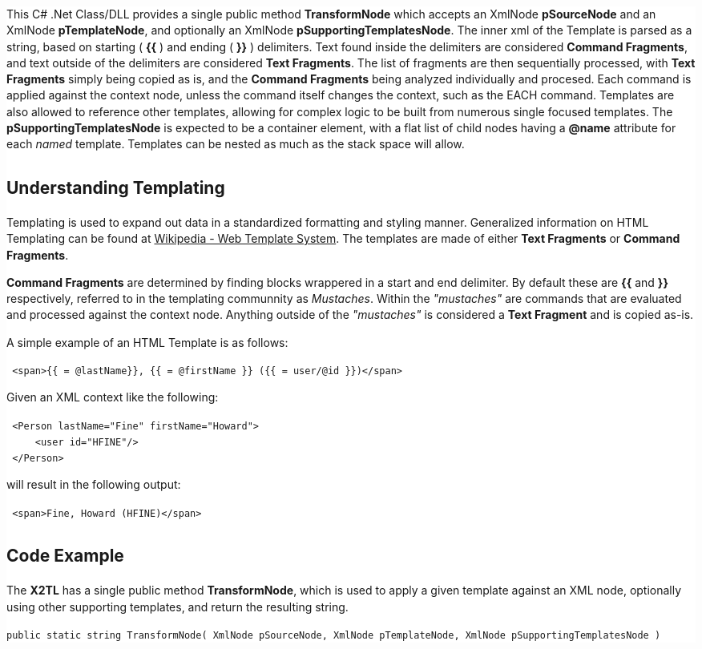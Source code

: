 This C# .Net Class/DLL provides a single public method **TransformNode** which accepts an XmlNode **pSourceNode** and an XmlNode **pTemplateNode**, and optionally an XmlNode **pSupportingTemplatesNode**. The inner xml of the Template is parsed as a string, based on starting ( **{{** ) and ending ( **}}** ) delimiters. Text found inside the delimiters are considered **Command Fragments**, and text outside of the delimiters are considered **Text Fragments**. The list of fragments are then sequentially processed, with **Text Fragments** simply being copied as is, and the **Command Fragments** being analyzed individually and procesed. Each command is applied against the context node, unless the command itself changes the context, such as the EACH command. Templates are also allowed to reference other templates, allowing for complex logic to be built from numerous single focused templates. The **pSupportingTemplatesNode** is expected to be a container element, with a flat list of child nodes having a **@name** attribute for each _named_ template. Templates can be nested as much as the stack space will allow.


## Understanding Templating
Templating is used to expand out data in a standardized formatting and styling manner. Generalized information on HTML Templating can be found at [Wikipedia - Web Template System](http://en.wikipedia.org/wiki/Web_template_system). The templates are made of either **Text Fragments** or **Command Fragments**.

**Command Fragments** are determined by finding blocks wrappered in a start and end delimiter. By default these are **{{** and **}}** respectively, referred to in the templating communnity as _Mustaches_. Within the _"mustaches"_ are commands that are evaluated and processed against the context node. Anything outside of the _"mustaches"_ is considered a **Text Fragment** and is copied as-is.

A simple example of an HTML Template is as follows:

```
 <span>{{ = @lastName}}, {{ = @firstName }} ({{ = user/@id }})</span> 
```

 Given an XML context like the following:

```
 <Person lastName="Fine" firstName="Howard">
     <user id="HFINE"/>
 </Person> 
 ```

will result in the following output:

```
 <span>Fine, Howard (HFINE)</span>
```




## Code Example

The **X2TL** has a single public method **TransformNode**, which is used to apply a given template against an XML node, optionally using other supporting templates, and return the resulting string. 

```
public static string TransformNode( XmlNode pSourceNode, XmlNode pTemplateNode, XmlNode pSupportingTemplatesNode )
```
